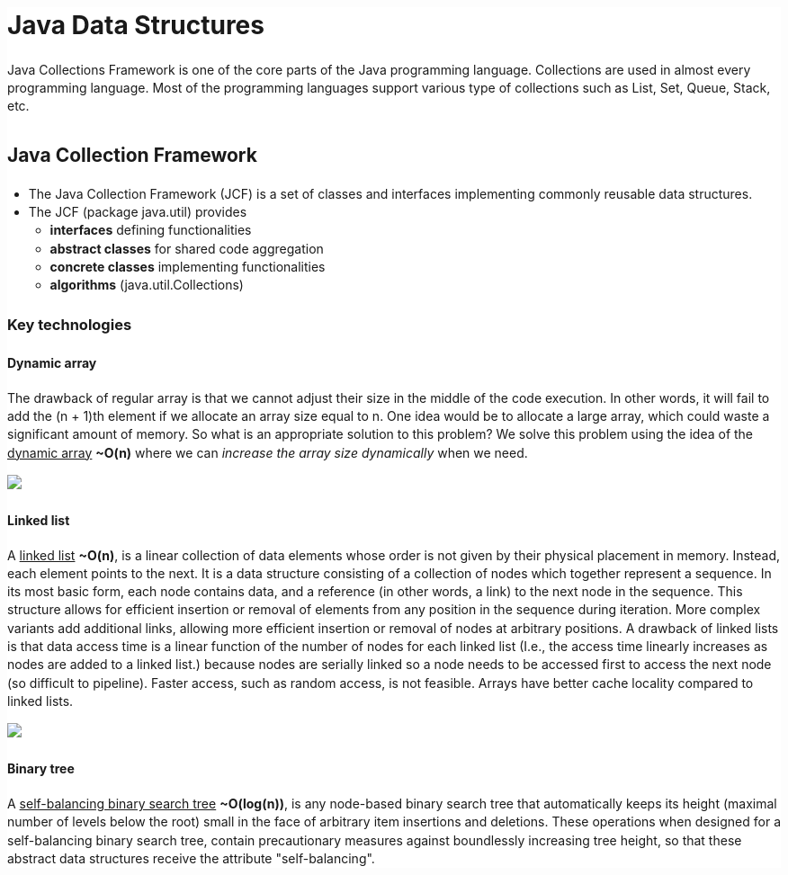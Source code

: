 # Java Data Structures

Java Collections Framework is one of the core parts of the Java programming language. Collections are used in almost every programming language. Most of the programming languages support various type of collections such as List, Set, Queue, Stack, etc.

## Java Collection Framework
- The Java Collection Framework (JCF) is a set of classes and interfaces implementing commonly reusable data structures.
- The JCF (package java.util) provides
  - **interfaces** defining functionalities
  - **abstract classes** for shared code aggregation
  - **concrete classes** implementing functionalities
  - **algorithms** (java.util.Collections)


### Key technologies

#### Dynamic array
The drawback of regular array is that we cannot adjust their size in the middle of the code execution. In other words, it will fail to add the (n + 1)th element if we allocate an array size equal to n. One idea would be to allocate a large array, which could waste a significant amount of memory. So what is an appropriate solution to this problem? We solve this problem using the idea of the [dynamic array](https://en.wikipedia.org/wiki/Dynamic_array) **~O(n)** where we can *increase the array size dynamically* when we need.

![](images/collections-resizable-array.avif)

#### Linked list
A [linked list](https://en.wikipedia.org/wiki/Linked_list) **~O(n)**, is a linear collection of data elements whose order is not given by their physical placement in memory. Instead, each element points to the next. It is a data structure consisting of a collection of nodes which together represent a sequence. In its most basic form, each node contains data, and a reference (in other words, a link) to the next node in the sequence. This structure allows for efficient insertion or removal of elements from any position in the sequence during iteration. More complex variants add additional links, allowing more efficient insertion or removal of nodes at arbitrary positions. A drawback of linked lists is that data access time is a linear function of the number of nodes for each linked list (I.e., the access time linearly increases as nodes are added to a linked list.) because nodes are serially linked so a node needs to be accessed first to access the next node (so difficult to pipeline). Faster access, such as random access, is not feasible. Arrays have better cache locality compared to linked lists.

![](images/collections-linked-list.avif)

#### Binary tree
A [self-balancing binary search tree](https://en.wikipedia.org/wiki/Self-balancing_binary_search_tree) **~O(log(n))**, is any node-based binary search tree that automatically keeps its height (maximal number of levels below the root) small in the face of arbitrary item insertions and deletions. These operations when designed for a self-balancing binary search tree, contain precautionary measures against boundlessly increasing tree height, so that these abstract data structures receive the attribute "self-balancing".
